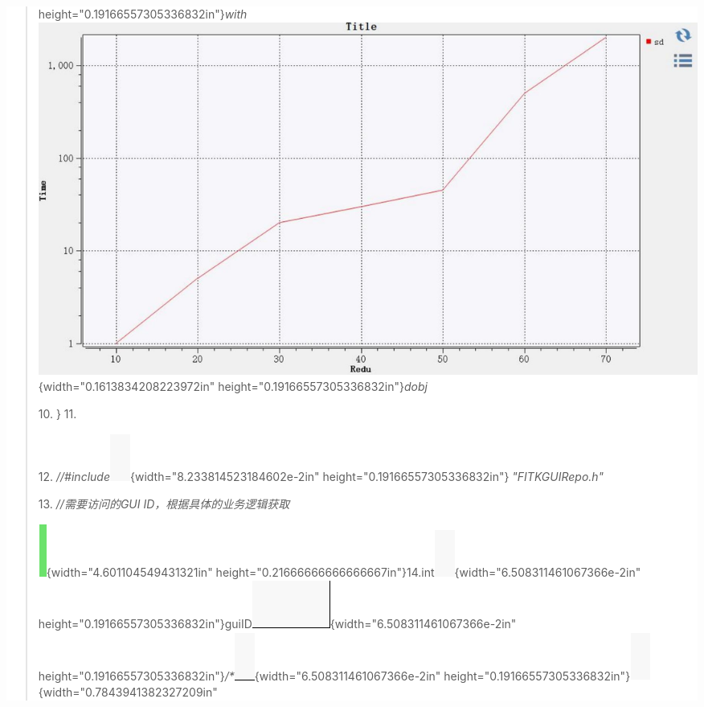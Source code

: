 > height="0.19166557305336832in"}*with*![](./images/media/image22.jpeg){width="0.1613834208223972in"
> height="0.19166557305336832in"}*dobj*
>
> 10\. } 11.
>
> 12\.
> *//#include*![](./images/media/image23.jpeg){width="8.233814523184602e-2in"
> height="0.19166557305336832in"} *"FITKGUIRepo.h"*
>
> 13\. *//需要访问的GUI ID，根据具体的业务逻辑获取*
>
> ![](./images/media/image24.png){width="4.601104549431321in"
> height="0.21666666666666667in"}14.int![](./images/media/image25.jpeg){width="6.508311461067366e-2in"
> height="0.19166557305336832in"}guiID![](./images/media/image26.jpeg){width="6.508311461067366e-2in"
> height="0.19166557305336832in"}*/\**![](./images/media/image27.jpeg){width="6.508311461067366e-2in"
> height="0.19166557305336832in"}![](./images/media/image28.png){width="0.7843941382327209in"